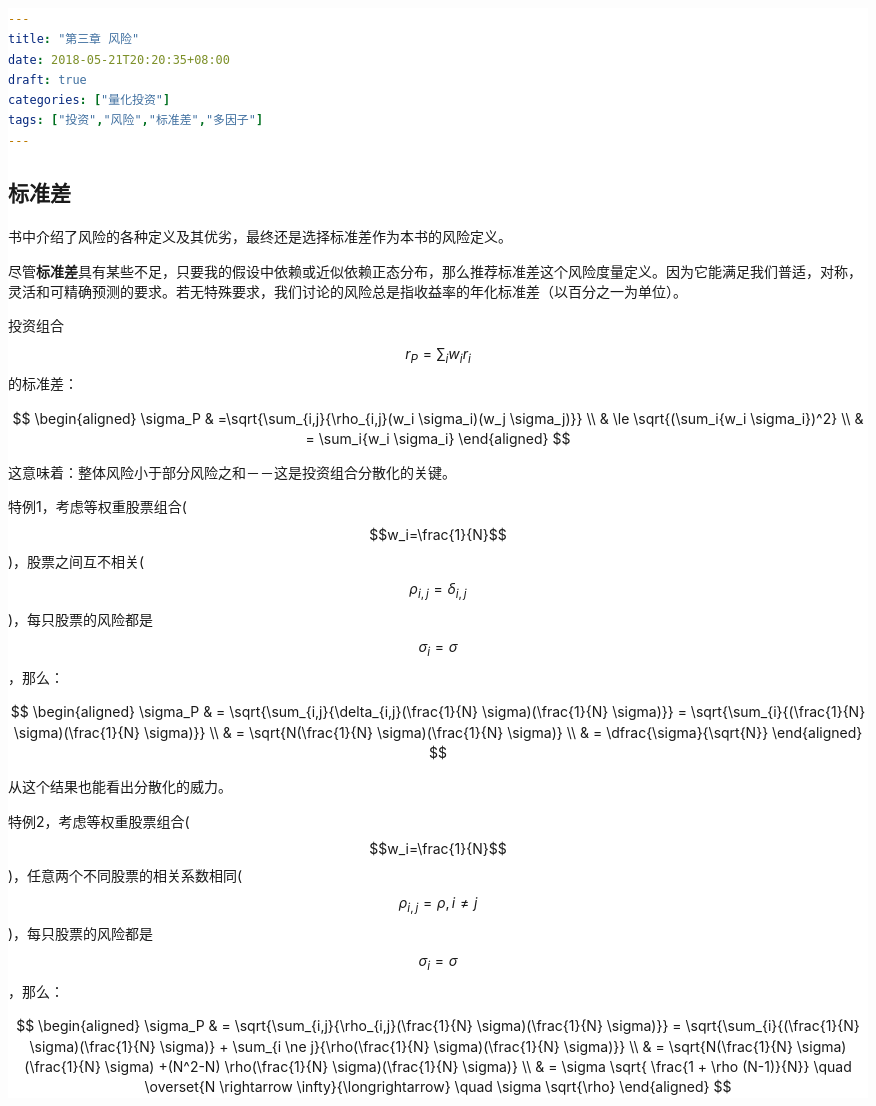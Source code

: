 ```yaml
---
title: "第三章 风险"
date: 2018-05-21T20:20:35+08:00
draft: true
categories: ["量化投资"]
tags: ["投资","风险","标准差","多因子"]
---
```



## 标准差

书中介绍了风险的各种定义及其优劣，最终还是选择标准差作为本书的风险定义。

尽管**标准差**具有某些不足，只要我的假设中依赖或近似依赖正态分布，那么推荐标准差这个风险度量定义。因为它能满足我们普适，对称，灵活和可精确预测的要求。若无特殊要求，我们讨论的风险总是指收益率的年化标准差（以百分之一为单位）。

投资组合$$r_P=\sum_i{w_i r_i}$$的标准差：

$$
\begin{aligned}
   \sigma_P & =\sqrt{\sum_{i,j}{\rho_{i,j}(w_i \sigma_i)(w_j \sigma_j)}} \\
   & \le \sqrt{(\sum_i{w_i \sigma_i})^2}  \\
   & = \sum_i{w_i \sigma_i}
\end{aligned}
$$



这意味着：整体风险小于部分风险之和－－这是投资组合分散化的关键。

特例1，考虑等权重股票组合\($$w_i=\frac{1}{N}$$\)，股票之间互不相关\($$\rho_{i,j}=\delta_{i,j}$$\)，每只股票的风险都是$$\sigma_i=\sigma$$，那么：

$$
\begin{aligned}
   \sigma_P & = \sqrt{\sum_{i,j}{\delta_{i,j}(\frac{1}{N} \sigma)(\frac{1}{N} \sigma)}} = \sqrt{\sum_{i}{(\frac{1}{N} \sigma)(\frac{1}{N} \sigma)}} \\
   & = \sqrt{N(\frac{1}{N} \sigma)(\frac{1}{N} \sigma)} \\
   & = \dfrac{\sigma}{\sqrt{N}}
\end{aligned}
$$

从这个结果也能看出分散化的威力。

特例2，考虑等权重股票组合\($$w_i=\frac{1}{N}$$\)，任意两个不同股票的相关系数相同\($$\rho_{i,j}=\rho, i \ne j$$\)，每只股票的风险都是$$\sigma_i=\sigma$$，那么：

$$
\begin{aligned}
   \sigma_P & = \sqrt{\sum_{i,j}{\rho_{i,j}(\frac{1}{N} \sigma)(\frac{1}{N} \sigma)}}  =  \sqrt{\sum_{i}{(\frac{1}{N} \sigma)(\frac{1}{N} \sigma)} + \sum_{i \ne j}{\rho(\frac{1}{N} \sigma)(\frac{1}{N} \sigma)}} \\
   & =  \sqrt{N(\frac{1}{N} \sigma)(\frac{1}{N} \sigma) +(N^2-N) \rho(\frac{1}{N} \sigma)(\frac{1}{N} \sigma)} \\
   & =  \sigma \sqrt{ \frac{1 + \rho (N-1)}{N}} \quad \overset{N \rightarrow \infty}{\longrightarrow} \quad \sigma \sqrt{\rho}
\end{aligned}
$$
